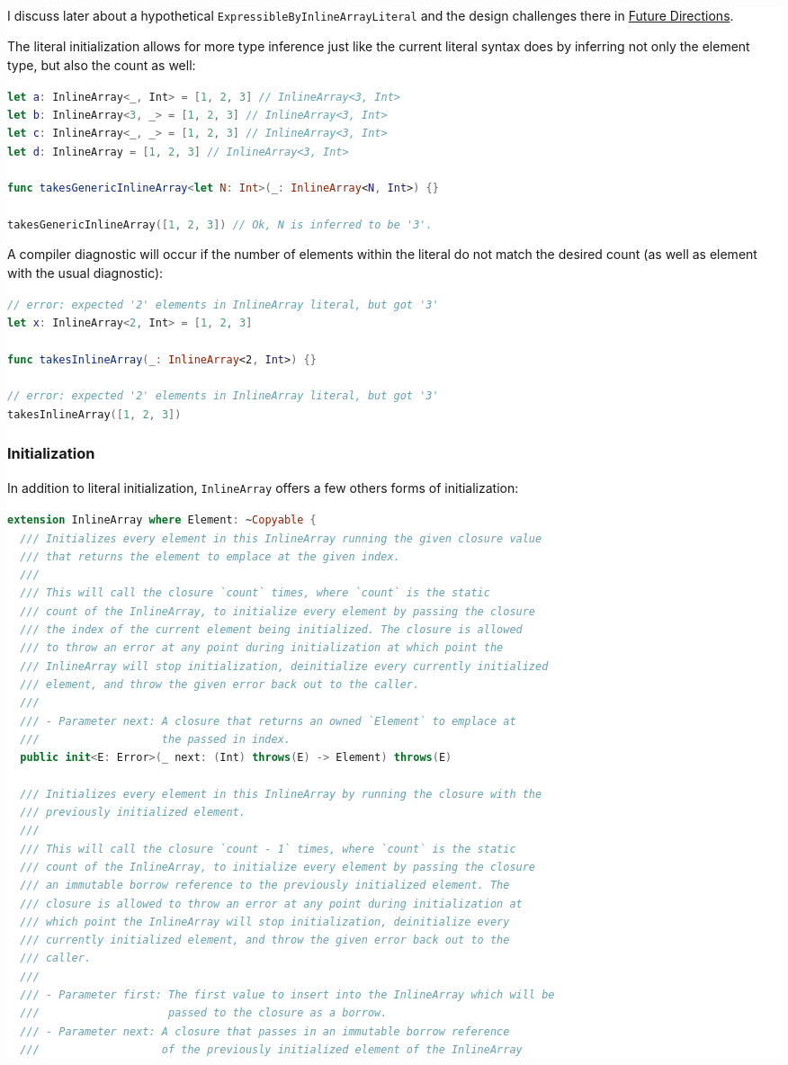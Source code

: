 I discuss later about a hypothetical `ExpressibleByInlineArrayLiteral` and the design
challenges there in [Future Directions](#expressiblebyInlineArrayliteral).

The literal initialization allows for more type inference just like the current
literal syntax does by inferring not only the element type, but also the count
as well:

```swift
let a: InlineArray<_, Int> = [1, 2, 3] // InlineArray<3, Int>
let b: InlineArray<3, _> = [1, 2, 3] // InlineArray<3, Int>
let c: InlineArray<_, _> = [1, 2, 3] // InlineArray<3, Int>
let d: InlineArray = [1, 2, 3] // InlineArray<3, Int>

func takesGenericInlineArray<let N: Int>(_: InlineArray<N, Int>) {}

takesGenericInlineArray([1, 2, 3]) // Ok, N is inferred to be '3'.
```

A compiler diagnostic will occur if the number of elements within the literal
do not match the desired count (as well as element with the usual diagnostic):

```swift
// error: expected '2' elements in InlineArray literal, but got '3'
let x: InlineArray<2, Int> = [1, 2, 3]

func takesInlineArray(_: InlineArray<2, Int>) {}

// error: expected '2' elements in InlineArray literal, but got '3'
takesInlineArray([1, 2, 3])
```

### Initialization

In addition to literal initialization, `InlineArray` offers a few others forms of
initialization:

```swift
extension InlineArray where Element: ~Copyable {
  /// Initializes every element in this InlineArray running the given closure value
  /// that returns the element to emplace at the given index.
  ///
  /// This will call the closure `count` times, where `count` is the static
  /// count of the InlineArray, to initialize every element by passing the closure
  /// the index of the current element being initialized. The closure is allowed
  /// to throw an error at any point during initialization at which point the
  /// InlineArray will stop initialization, deinitialize every currently initialized
  /// element, and throw the given error back out to the caller.
  ///
  /// - Parameter next: A closure that returns an owned `Element` to emplace at
  ///                   the passed in index.
  public init<E: Error>(_ next: (Int) throws(E) -> Element) throws(E)

  /// Initializes every element in this InlineArray by running the closure with the
  /// previously initialized element.
  ///
  /// This will call the closure `count - 1` times, where `count` is the static
  /// count of the InlineArray, to initialize every element by passing the closure
  /// an immutable borrow reference to the previously initialized element. The
  /// closure is allowed to throw an error at any point during initialization at
  /// which point the InlineArray will stop initialization, deinitialize every
  /// currently initialized element, and throw the given error back out to the
  /// caller.
  ///
  /// - Parameter first: The first value to insert into the InlineArray which will be
  ///                    passed to the closure as a borrow.
  /// - Parameter next: A closure that passes in an immutable borrow reference
  ///                   of the previously initialized element of the InlineArray
```